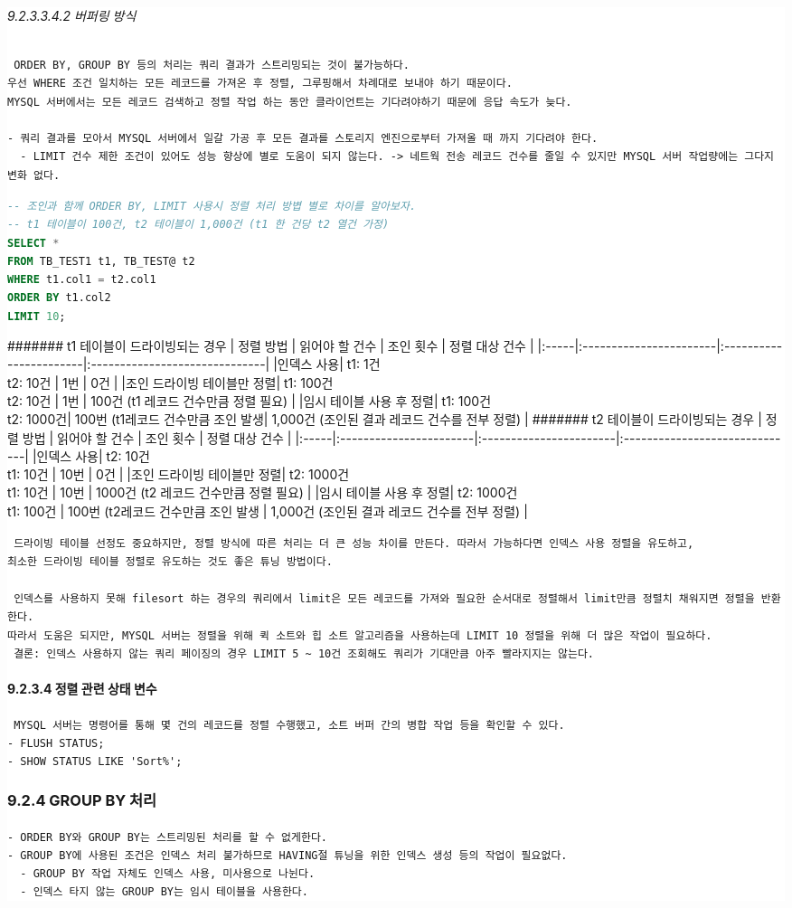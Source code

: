 ###### 9.2.3.3.4.2 버퍼링 방식
```text
 ORDER BY, GROUP BY 등의 처리는 쿼리 결과가 스트리밍되는 것이 불가능하다.
우선 WHERE 조건 일치하는 모든 레코드를 가져온 후 정렬, 그루핑해서 차례대로 보내야 하기 때문이다.
MYSQL 서버에서는 모든 레코드 검색하고 정렬 작업 하는 동안 클라이언트는 기다려야하기 때문에 응답 속도가 늦다.

- 쿼리 결과를 모아서 MYSQL 서버에서 일갈 가공 후 모든 결과를 스토리지 엔진으로부터 가져올 때 까지 기다려야 한다.
  - LIMIT 건수 제한 조건이 있어도 성능 향상에 별로 도움이 되지 않는다. -> 네트웍 전송 레코드 건수를 줄일 수 있지만 MYSQL 서버 작업량에는 그다지 변화 없다.
```

```sql
-- 조인과 함께 ORDER BY, LIMIT 사용시 정렬 처리 방볍 별로 차이를 알아보자.
-- t1 테이블이 100건, t2 테이블이 1,000건 (t1 한 건당 t2 열건 가정)
SELECT *
FROM TB_TEST1 t1, TB_TEST@ t2
WHERE t1.col1 = t2.col1
ORDER BY t1.col2
LIMIT 10;
```
####### t1 테이블이 드라이빙되는 경우
| 정렬 방법 | 읽어야 할 건수               | 조인 횟수                  | 정렬 대상 건수                      |
|:-----|:-----------------------|:-----------------------|:------------------------------|
|인덱스 사용| t1: 1건<br/>t2: 10건     | 1번                     | 0건                            |
|조인 드라이빙 테이블만 정렬| t1: 100건<br/>t2: 10건   | 1번                     | 100건 (t1 레코드 건수만큼 정렬 필요)      |
|임시 테이블 사용 후 정렬| t1: 100건<br/>t2: 1000건| 100번 (t1레코드 건수만큼 조인 발생| 1,000건 (조인된 결과 레코드 건수를 전부 정렬) |
####### t2 테이블이 드라이빙되는 경우
| 정렬 방법 | 읽어야 할 건수               | 조인 횟수                  | 정렬 대상 건수                      |
|:-----|:-----------------------|:-----------------------|:------------------------------|
|인덱스 사용| t2: 10건<br/>t1: 10건    | 10번                    | 0건                            |
|조인 드라이빙 테이블만 정렬| t2: 1000건<br/>t1: 10건  | 10번                    | 1000건 (t2 레코드 건수만큼 정렬 필요)     |
|임시 테이블 사용 후 정렬| t2: 1000건<br/>t1: 100건 | 100번 (t2레코드 건수만큼 조인 발생 | 1,000건 (조인된 결과 레코드 건수를 전부 정렬) |

```text
 드라이빙 테이블 선정도 중요하지만, 정렬 방식에 따른 처리는 더 큰 성능 차이를 만든다. 따라서 가능하다면 인덱스 사용 정렬을 유도하고, 
최소한 드라이빙 테이블 정렬로 유도하는 것도 좋은 튜닝 방법이다.

 인덱스를 사용하지 못해 filesort 하는 경우의 쿼리에서 limit은 모든 레코드를 가져와 필요한 순서대로 정렬해서 limit만큼 정렬치 채워지면 정렬을 반환한다.
따라서 도움은 되지만, MYSQL 서버는 정렬을 위해 퀵 소트와 힙 소트 알고리즘을 사용하는데 LIMIT 10 정렬을 위해 더 많은 작업이 필요하다.
 결론: 인덱스 사용하지 않는 쿼리 페이징의 경우 LIMIT 5 ~ 10건 조회해도 쿼리가 기대만큼 아주 빨라지지는 않는다.
```

#### 9.2.3.4 정렬 관련 상태 변수
```text
 MYSQL 서버는 명령어를 통해 몇 건의 레코드를 정렬 수행했고, 소트 버퍼 간의 병합 작업 등을 확인할 수 있다.
- FLUSH STATUS;
- SHOW STATUS LIKE 'Sort%';
```

### 9.2.4 GROUP BY 처리
```text
- ORDER BY와 GROUP BY는 스트리밍된 처리를 할 수 없게한다.
- GROUP BY에 사용된 조건은 인덱스 처리 불가하므로 HAVING절 튜닝을 위한 인덱스 생성 등의 작업이 필요없다.
  - GROUP BY 작업 자체도 인덱스 사용, 미사용으로 나뉜다.
  - 인덱스 타지 않는 GROUP BY는 임시 테이블을 사용한다.
```
